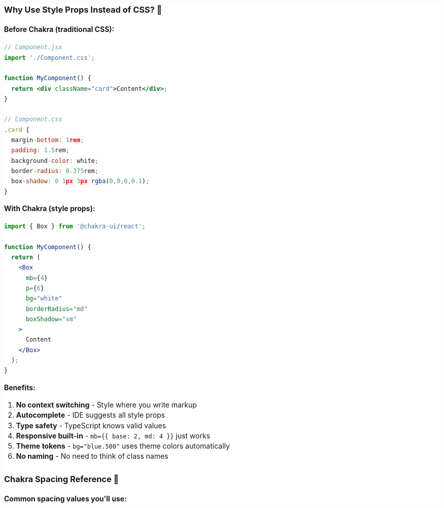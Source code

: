 ### Why Use Style Props Instead of CSS? 🤔

**Before Chakra (traditional CSS):**

```jsx
// Component.jsx
import './Component.css';

function MyComponent() {
  return <div className="card">Content</div>;
}

// Component.css
.card {
  margin-bottom: 1rem;
  padding: 1.5rem;
  background-color: white;
  border-radius: 0.375rem;
  box-shadow: 0 1px 3px rgba(0,0,0,0.1);
}
```

**With Chakra (style props):**

```jsx
import { Box } from '@chakra-ui/react';

function MyComponent() {
  return (
    <Box
      mb={4}
      p={6}
      bg="white"
      borderRadius="md"
      boxShadow="sm"
    >
      Content
    </Box>
  );
}
```

**Benefits:**

1. **No context switching** - Style where you write markup
2. **Autocomplete** - IDE suggests all style props
3. **Type safety** - TypeScript knows valid values
4. **Responsive built-in** - `mb={{ base: 2, md: 4 }}` just works
5. **Theme tokens** - `bg="blue.500"` uses theme colors automatically
6. **No naming** - No need to think of class names

### Chakra Spacing Reference 📏

**Common spacing values you'll use:**
